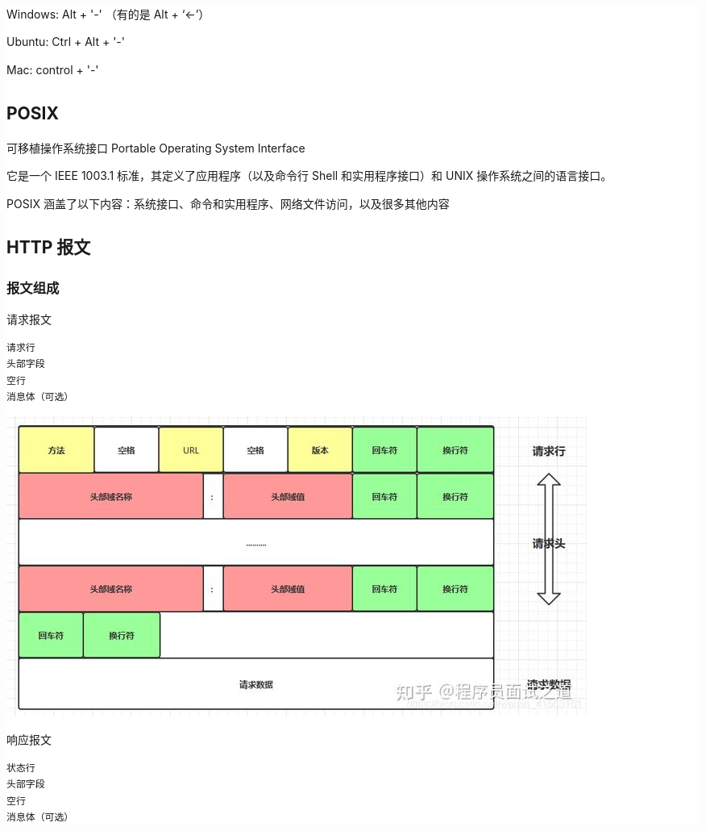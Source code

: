 Windows: Alt + '-' （有的是 Alt + ‘←’）

Ubuntu: Ctrl + Alt + '-'

Mac: control + '-'

## POSIX

 可移植操作系统接口 Portable Operating System Interface

它是一个 IEEE 1003.1 标准，其定义了应用程序（以及命令行 Shell 和实用程序接口）和 UNIX 操作系统之间的语言接口。

POSIX 涵盖了以下内容：系统接口、命令和实用程序、网络文件访问，以及很多其他内容

## HTTP 报文

### 报文组成

请求报文

```
请求行
头部字段
空行
消息体（可选）
```

![img](v2-bebb45af72e000e648dd6c4aa93b6cd6_720w.jpg)

响应报文

```
状态行
头部字段
空行
消息体（可选）
```

